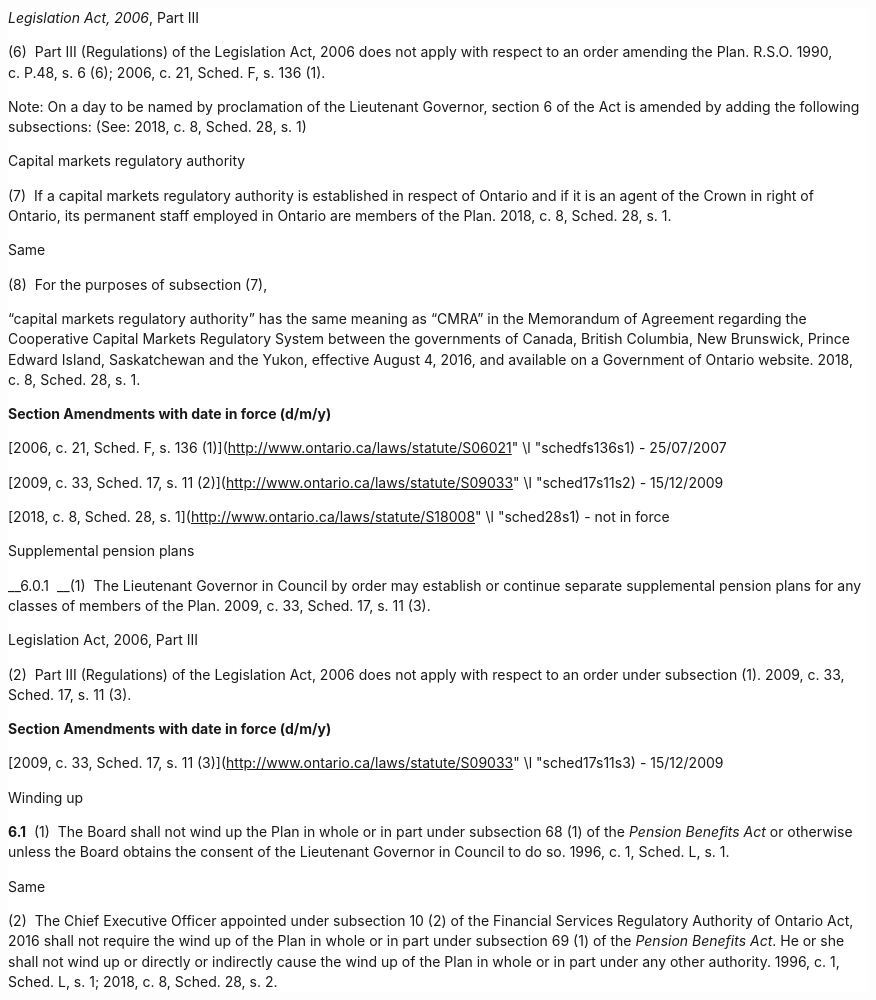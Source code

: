*Legislation Act, 2006*, Part III

\(6\)  Part III \(Regulations\) of the Legislation Act, 2006 does not apply with respect to an order amending the Plan\.  R\.S\.O\. 1990, c\. P\.48, s\. 6 \(6\); 2006, c\. 21, Sched\. F, s\. 136 \(1\)\.

Note: On a day to be named by proclamation of the Lieutenant Governor, section 6 of the Act is amended by adding the following subsections: \(See: 2018, c\. 8, Sched\. 28, s\. 1\)

Capital markets regulatory authority

\(7\)  If a capital markets regulatory authority is established in respect of Ontario and if it is an agent of the Crown in right of Ontario, its permanent staff employed in Ontario are members of the Plan\. 2018, c\. 8, Sched\. 28, s\. 1\.

Same

\(8\)  For the purposes of subsection \(7\), 

“capital markets regulatory authority” has the same meaning as “CMRA” in the Memorandum of Agreement regarding the Cooperative Capital Markets Regulatory System between the governments of Canada, British Columbia, New Brunswick, Prince Edward Island, Saskatchewan and the Yukon, effective August 4, 2016, and available on a Government of Ontario website\. 2018, c\. 8, Sched\. 28, s\. 1\.

__Section Amendments with date in force \(d/m/y\)__

[2006, c\. 21, Sched\. F, s\. 136 \(1\)](http://www.ontario.ca/laws/statute/S06021" \l "schedfs136s1) \- 25/07/2007

[2009, c\. 33, Sched\. 17, s\. 11 \(2\)](http://www.ontario.ca/laws/statute/S09033" \l "sched17s11s2) \- 15/12/2009

[2018, c\. 8, Sched\. 28, s\. 1](http://www.ontario.ca/laws/statute/S18008" \l "sched28s1) \- not in force

Supplemental pension plans

<a id="BK6"></a>__6\.0\.1  __\(1\)  The Lieutenant Governor in Council by order may establish or continue separate supplemental pension plans for any classes of members of the Plan\.  2009, c\. 33, Sched\. 17, s\. 11 \(3\)\.

Legislation Act, 2006, Part III

\(2\)  Part III \(Regulations\) of the Legislation Act, 2006 does not apply with respect to an order under subsection \(1\)\.  2009, c\. 33, Sched\. 17, s\. 11 \(3\)\.

__Section Amendments with date in force \(d/m/y\)__

[2009, c\. 33, Sched\. 17, s\. 11 \(3\)](http://www.ontario.ca/laws/statute/S09033" \l "sched17s11s3) \- 15/12/2009

Winding up

<a id="BK7"></a>__6\.1__  \(1\)  The Board shall not wind up the Plan in whole or in part under subsection 68 \(1\) of the *Pension Benefits Act* or otherwise unless the Board obtains the consent of the Lieutenant Governor in Council to do so\. 1996, c\. 1, Sched\. L, s\. 1\.

Same

\(2\)  The Chief Executive Officer appointed under subsection 10 \(2\) of the Financial Services Regulatory Authority of Ontario Act, 2016 shall not require the wind up of the Plan in whole or in part under subsection 69 \(1\) of the *Pension Benefits Act*\.  He or she shall not wind up or directly or indirectly cause the wind up of the Plan in whole or in part under any other authority\. 1996, c\. 1, Sched\. L, s\. 1; 2018, c\. 8, Sched\. 28, s\. 2\.
